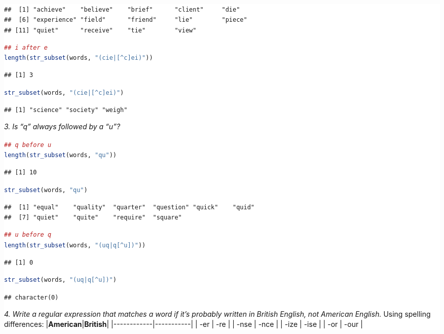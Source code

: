 ```
##  [1] "achieve"    "believe"    "brief"      "client"     "die"       
##  [6] "experience" "field"      "friend"     "lie"        "piece"     
## [11] "quiet"      "receive"    "tie"        "view"
```

```r
## i after e
length(str_subset(words, "(cie|[^c]ei)"))
```

```
## [1] 3
```

```r
str_subset(words, "(cie|[^c]ei)")
```

```
## [1] "science" "society" "weigh"
```

*3. Is “q” always followed by a “u”?*

```r
## q before u
length(str_subset(words, "qu"))
```

```
## [1] 10
```

```r
str_subset(words, "qu")
```

```
##  [1] "equal"    "quality"  "quarter"  "question" "quick"    "quid"    
##  [7] "quiet"    "quite"    "require"  "square"
```

```r
## u before q
length(str_subset(words, "(uq|q[^u])"))
```

```
## [1] 0
```

```r
str_subset(words, "(uq|q[^u])")
```

```
## character(0)
```

*4. Write a regular expression that matches a word if it’s probably written in British English, not American English.*
Using spelling differences: 
|**American**|**British**|
|------------|-----------|
| -er        | -re       |
| -nse       | -nce      |
| -ize       | -ise      |
| -or        | -our      |
